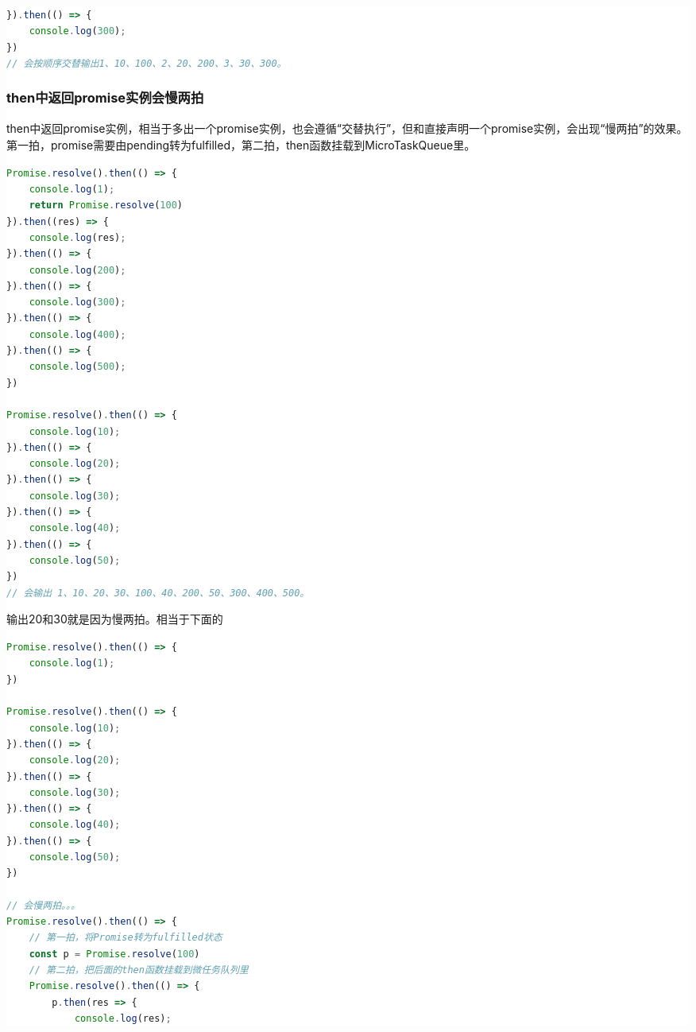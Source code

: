 ```js
}).then(() => {
    console.log(300);
})
// 会按顺序交替输出1、10、100、2、20、200、3、30、300。
```
### then中返回promise实例会慢两拍
then中返回promise实例，相当于多出一个promise实例，也会遵循“交替执行”，但和直接声明一个promise实例，会出现“慢两拍”的效果。第一拍，promise需要由pending转为fulfilled，第二拍，then函数挂载到MicroTaskQueue里。
```js
Promise.resolve().then(() => {
    console.log(1);
    return Promise.resolve(100)
}).then((res) => {
    console.log(res);
}).then(() => {
    console.log(200);
}).then(() => {
    console.log(300);
}).then(() => {
    console.log(400);
}).then(() => {
    console.log(500);
})

Promise.resolve().then(() => {
    console.log(10);
}).then(() => {
    console.log(20);
}).then(() => {
    console.log(30);
}).then(() => {
    console.log(40);
}).then(() => {
    console.log(50);
})
// 会输出 1、10、20、30、100、40、200、50、300、400、500。
```
输出20和30就是因为慢两拍。相当于下面的
```js
Promise.resolve().then(() => {
    console.log(1);
})

Promise.resolve().then(() => {
    console.log(10);
}).then(() => {
    console.log(20);
}).then(() => {
    console.log(30);
}).then(() => {
    console.log(40);
}).then(() => {
    console.log(50);
})

// 会慢两拍。。。
Promise.resolve().then(() => {
    // 第一拍，将Promise转为fulfilled状态
    const p = Promise.resolve(100)
    // 第二拍，把后面的then函数挂载到微任务队列里
    Promise.resolve().then(() => {
        p.then(res => {
            console.log(res);
```